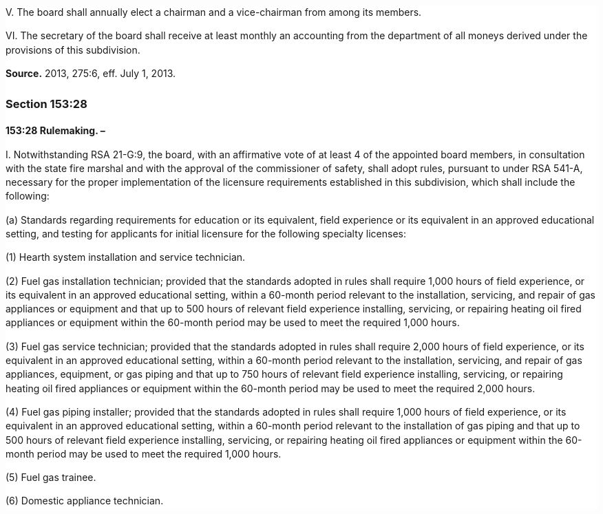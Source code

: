  V. The board shall annually elect a chairman and a vice-chairman
from among its members.
                                             
 VI. The secretary of the board shall receive at least monthly an
accounting from the department of all moneys derived under the
provisions of this subdivision.

**Source.** 2013, 275:6, eff. July 1, 2013.

### Section 153:28

 **153:28 Rulemaking. –**
                                             
 I. Notwithstanding RSA 21-G:9, the board, with an affirmative vote
of at least 4 of the appointed board members, in consultation with the
state fire marshal and with the approval of the commissioner of safety,
shall adopt rules, pursuant to under RSA 541-A, necessary for the proper
implementation of the licensure requirements established in this
subdivision, which shall include the following:
                                             
 (a) Standards regarding requirements for education or its
equivalent, field experience or its equivalent in an approved
educational setting, and testing for applicants for initial licensure
for the following specialty licenses:
                                             
 (1) Hearth system installation and service technician.
                                             
 (2) Fuel gas installation technician; provided that the
standards adopted in rules shall require 1,000 hours of field
experience, or its equivalent in an approved educational setting, within
a 60-month period relevant to the installation, servicing, and repair of
gas appliances or equipment and that up to 500 hours of relevant field
experience installing, servicing, or repairing heating oil fired
appliances or equipment within the 60-month period may be used to meet
the required 1,000 hours.
                                             
 (3) Fuel gas service technician; provided that the standards
adopted in rules shall require 2,000 hours of field experience, or its
equivalent in an approved educational setting, within a 60-month period
relevant to the installation, servicing, and repair of gas appliances,
equipment, or gas piping and that up to 750 hours of relevant field
experience installing, servicing, or repairing heating oil fired
appliances or equipment within the 60-month period may be used to meet
the required 2,000 hours.
                                             
 (4) Fuel gas piping installer; provided that the standards
adopted in rules shall require 1,000 hours of field experience, or its
equivalent in an approved educational setting, within a 60-month period
relevant to the installation of gas piping and that up to 500 hours of
relevant field experience installing, servicing, or repairing heating
oil fired appliances or equipment within the 60-month period may be used
to meet the required 1,000 hours.
                                             
 (5) Fuel gas trainee.
                                             
 (6) Domestic appliance technician.
                                             